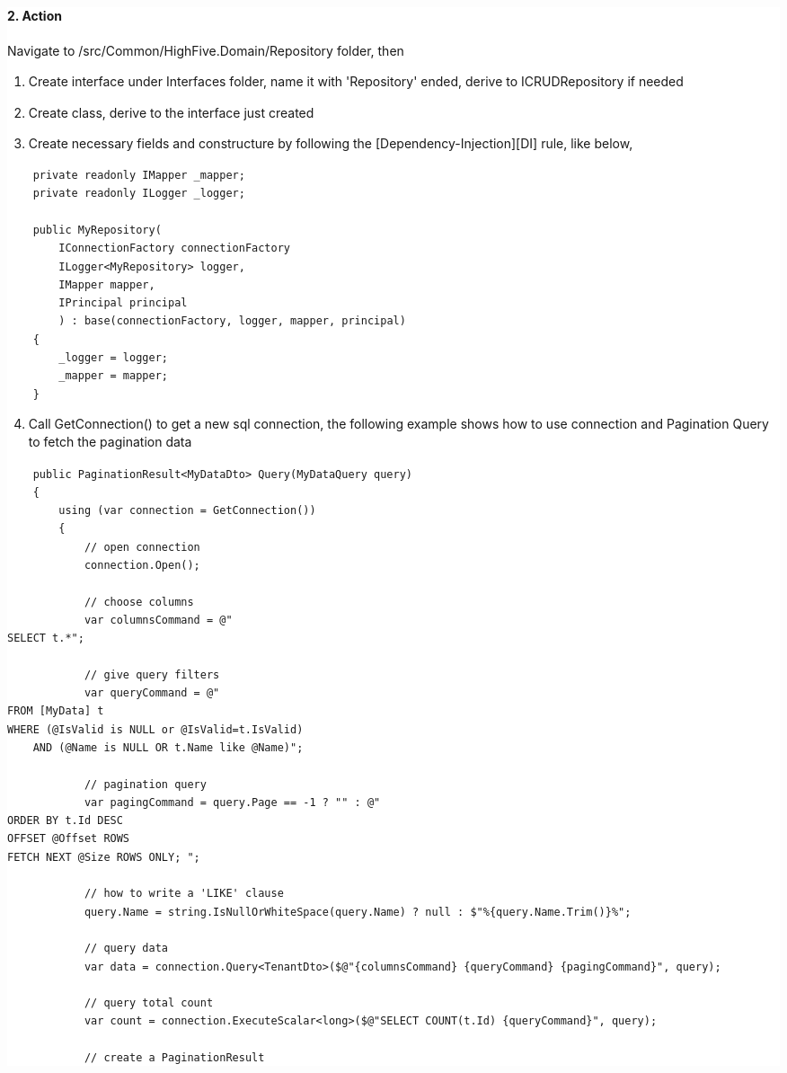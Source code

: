 #### 2. Action

Navigate to /src/Common/HighFive.Domain/Repository folder, then

  1. Create interface under Interfaces folder, name it with 'Repository' ended, derive to ICRUDRepository if needed

  2. Create class, derive to the interface just created

  3. Create necessary fields and constructure by following the [Dependency-Injection][DI] rule, like below,

```
    private readonly IMapper _mapper;
    private readonly ILogger _logger;

    public MyRepository(
        IConnectionFactory connectionFactory
        ILogger<MyRepository> logger,
        IMapper mapper,
        IPrincipal principal
        ) : base(connectionFactory, logger, mapper, principal)
    {
        _logger = logger;
        _mapper = mapper;
    }
```

  4. Call GetConnection() to get a new sql connection, the following example shows how to use connection and Pagination Query to fetch the pagination data

```
    public PaginationResult<MyDataDto> Query(MyDataQuery query)
    {
        using (var connection = GetConnection())
        {
            // open connection
            connection.Open();

            // choose columns
            var columnsCommand = @"
SELECT t.*";

            // give query filters
            var queryCommand = @"
FROM [MyData] t
WHERE (@IsValid is NULL or @IsValid=t.IsValid) 
    AND (@Name is NULL OR t.Name like @Name)";

            // pagination query
            var pagingCommand = query.Page == -1 ? "" : @"
ORDER BY t.Id DESC
OFFSET @Offset ROWS
FETCH NEXT @Size ROWS ONLY; ";

            // how to write a 'LIKE' clause
            query.Name = string.IsNullOrWhiteSpace(query.Name) ? null : $"%{query.Name.Trim()}%";
            
            // query data
            var data = connection.Query<TenantDto>($@"{columnsCommand} {queryCommand} {pagingCommand}", query);
            
            // query total count
            var count = connection.ExecuteScalar<long>($@"SELECT COUNT(t.Id) {queryCommand}", query);

            // create a PaginationResult
```